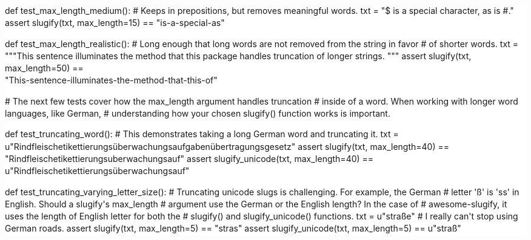 <span class="k">def</span> <span class="nf">test_max_length_medium</span><span class="p">():</span>
<span class="c1"># Keeps in prepositions, but removes meaningful words.</span>
<span class="n">txt</span> <span class="o">=</span> <span class="s2">"\$ is a special character, as is #."</span>
<span class="k">assert</span> <span class="n">slugify</span><span class="p">(</span><span class="n">txt</span><span class="p">,</span> <span class="n">max_length</span><span class="o">=</span><span class="mi">15</span><span class="p">)</span> <span class="o">==</span> <span class="s2">"is-a-special-as"</span>

<span class="k">def</span> <span class="nf">test_max_length_realistic</span><span class="p">():</span>
<span class="c1"># Long enough that long words are not removed from the string in favor </span>
<span class="c1"># of shorter words.</span>
<span class="n">txt</span> <span class="o">=</span> <span class="s2">"""This sentence illuminates the method that this package</span>
<span class="s2"> handles truncation of longer strings.</span>
<span class="s2"> """</span>
<span class="k">assert</span> <span class="n">slugify</span><span class="p">(</span><span class="n">txt</span><span class="p">,</span> <span class="n">max_length</span><span class="o">=</span><span class="mi">50</span><span class="p">)</span> <span class="o">==</span> \
 <span class="s2">"This-sentence-illuminates-the-method-that-this-of"</span>

<span class="c1"># The next few tests cover how the max_length argument handles truncation</span>
<span class="c1"># inside of a word. When working with longer word languages, like German,</span>
<span class="c1"># understanding how your chosen slugify() function works is important.</span>

<span class="k">def</span> <span class="nf">test_truncating_word</span><span class="p">():</span>
<span class="c1"># This demonstrates taking a long German word and truncating it.</span>
<span class="n">txt</span> <span class="o">=</span> <span class="sa">u</span><span class="s2">"Rindfleischetikettierungsüberwachungsaufgabenübertragungsgesetz"</span>
<span class="k">assert</span> <span class="n">slugify</span><span class="p">(</span><span class="n">txt</span><span class="p">,</span> <span class="n">max_length</span><span class="o">=</span><span class="mi">40</span><span class="p">)</span> <span class="o">==</span> \
 <span class="s2">"Rindfleischetikettierungsuberwachungsauf"</span>
<span class="k">assert</span> <span class="n">slugify_unicode</span><span class="p">(</span><span class="n">txt</span><span class="p">,</span> <span class="n">max_length</span><span class="o">=</span><span class="mi">40</span><span class="p">)</span> <span class="o">==</span> \
 <span class="sa">u</span><span class="s2">"Rindfleischetikettierungsüberwachungsauf"</span>

<span class="k">def</span> <span class="nf">test_truncating_varying_letter_size</span><span class="p">():</span>
<span class="c1"># Truncating unicode slugs is challenging. For example, the German </span>
<span class="c1"># letter 'ß' is 'ss' in English. Should a slugify's max_length</span>
<span class="c1"># argument use the German or the English length? In the case of </span>
<span class="c1"># awesome-slugify, it uses the length of English letter for both the </span>
<span class="c1"># slugify() and slugify_unicode() functions.</span>
<span class="n">txt</span> <span class="o">=</span> <span class="sa">u</span><span class="s2">"straße"</span> <span class="c1"># I really can't stop using German roads.</span>
<span class="k">assert</span> <span class="n">slugify</span><span class="p">(</span><span class="n">txt</span><span class="p">,</span> <span class="n">max_length</span><span class="o">=</span><span class="mi">5</span><span class="p">)</span> <span class="o">==</span> <span class="s2">"stras"</span>
<span class="k">assert</span> <span class="n">slugify_unicode</span><span class="p">(</span><span class="n">txt</span><span class="p">,</span> <span class="n">max_length</span><span class="o">=</span><span class="mi">5</span><span class="p">)</span> <span class="o">==</span> <span class="sa">u</span><span class="s2">"straß"</span>
